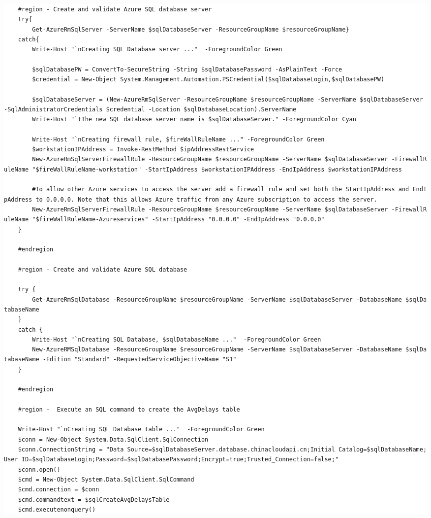		#region - Create and validate Azure SQL database server
		try{
			Get-AzureRmSqlServer -ServerName $sqlDatabaseServer -ResourceGroupName $resourceGroupName}
		catch{
			Write-Host "`nCreating SQL Database server ..."  -ForegroundColor Green
		
			$sqlDatabasePW = ConvertTo-SecureString -String $sqlDatabasePassword -AsPlainText -Force
			$credential = New-Object System.Management.Automation.PSCredential($sqlDatabaseLogin,$sqlDatabasePW)
		
			$sqlDatabaseServer = (New-AzureRmSqlServer -ResourceGroupName $resourceGroupName -ServerName $sqlDatabaseServer -SqlAdministratorCredentials $credential -Location $sqlDatabaseLocation).ServerName
			Write-Host "`tThe new SQL database server name is $sqlDatabaseServer." -ForegroundColor Cyan
		
			Write-Host "`nCreating firewall rule, $fireWallRuleName ..." -ForegroundColor Green
			$workstationIPAddress = Invoke-RestMethod $ipAddressRestService
			New-AzureRmSqlServerFirewallRule -ResourceGroupName $resourceGroupName -ServerName $sqlDatabaseServer -FirewallRuleName "$fireWallRuleName-workstation" -StartIpAddress $workstationIPAddress -EndIpAddress $workstationIPAddress
		
			#To allow other Azure services to access the server add a firewall rule and set both the StartIpAddress and EndIpAddress to 0.0.0.0. Note that this allows Azure traffic from any Azure subscription to access the server.
			New-AzureRmSqlServerFirewallRule -ResourceGroupName $resourceGroupName -ServerName $sqlDatabaseServer -FirewallRuleName "$fireWallRuleName-Azureservices" -StartIpAddress "0.0.0.0" -EndIpAddress "0.0.0.0"
		}
		
		#endregion
		
		#region - Create and validate Azure SQL database
		
		try {
			Get-AzureRmSqlDatabase -ResourceGroupName $resourceGroupName -ServerName $sqlDatabaseServer -DatabaseName $sqlDatabaseName
		}
		catch {
			Write-Host "`nCreating SQL Database, $sqlDatabaseName ..."  -ForegroundColor Green
			New-AzureRMSqlDatabase -ResourceGroupName $resourceGroupName -ServerName $sqlDatabaseServer -DatabaseName $sqlDatabaseName -Edition "Standard" -RequestedServiceObjectiveName "S1"
		}
		
		#endregion
		
		#region -  Execute an SQL command to create the AvgDelays table
		
		Write-Host "`nCreating SQL Database table ..."  -ForegroundColor Green
		$conn = New-Object System.Data.SqlClient.SqlConnection
		$conn.ConnectionString = "Data Source=$sqlDatabaseServer.database.chinacloudapi.cn;Initial Catalog=$sqlDatabaseName;User ID=$sqlDatabaseLogin;Password=$sqlDatabasePassword;Encrypt=true;Trusted_Connection=false;"
		$conn.open()
		$cmd = New-Object System.Data.SqlClient.SqlCommand
		$cmd.connection = $conn
		$cmd.commandtext = $sqlCreateAvgDelaysTable
		$cmd.executenonquery()
		